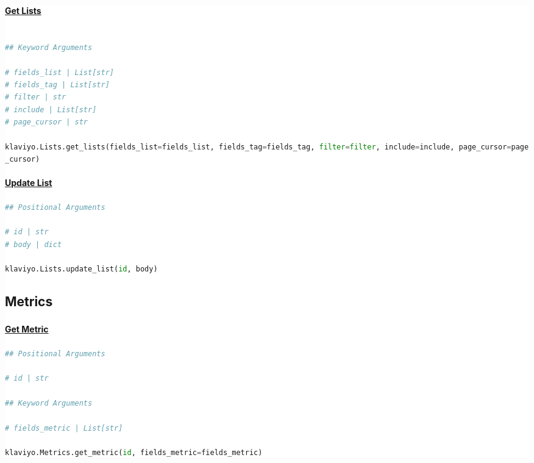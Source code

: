 


#### [Get Lists](https://developers.klaviyo.com/en/v2023-10-15/reference/get_lists)

```python

## Keyword Arguments

# fields_list | List[str]
# fields_tag | List[str]
# filter | str
# include | List[str]
# page_cursor | str

klaviyo.Lists.get_lists(fields_list=fields_list, fields_tag=fields_tag, filter=filter, include=include, page_cursor=page_cursor)
```




#### [Update List](https://developers.klaviyo.com/en/v2023-10-15/reference/update_list)

```python
## Positional Arguments

# id | str
# body | dict

klaviyo.Lists.update_list(id, body)
```






## Metrics

#### [Get Metric](https://developers.klaviyo.com/en/v2023-10-15/reference/get_metric)

```python
## Positional Arguments

# id | str

## Keyword Arguments

# fields_metric | List[str]

klaviyo.Metrics.get_metric(id, fields_metric=fields_metric)
```


